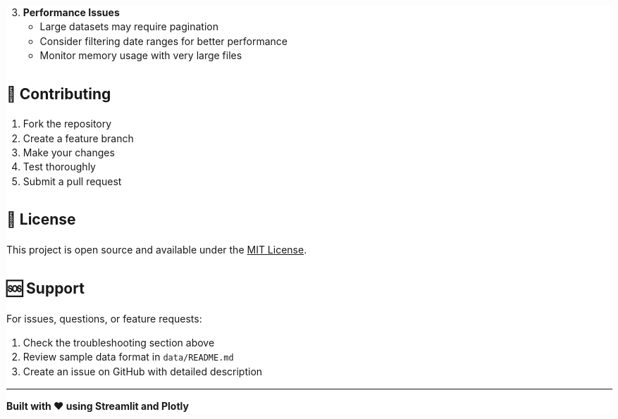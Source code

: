 3. **Performance Issues**
   - Large datasets may require pagination
   - Consider filtering date ranges for better performance
   - Monitor memory usage with very large files

## 🤝 Contributing

1. Fork the repository
2. Create a feature branch
3. Make your changes
4. Test thoroughly
5. Submit a pull request

## 📄 License

This project is open source and available under the [MIT License](LICENSE).

## 🆘 Support

For issues, questions, or feature requests:
1. Check the troubleshooting section above
2. Review sample data format in `data/README.md`
3. Create an issue on GitHub with detailed description

---

**Built with ❤️ using Streamlit and Plotly**
